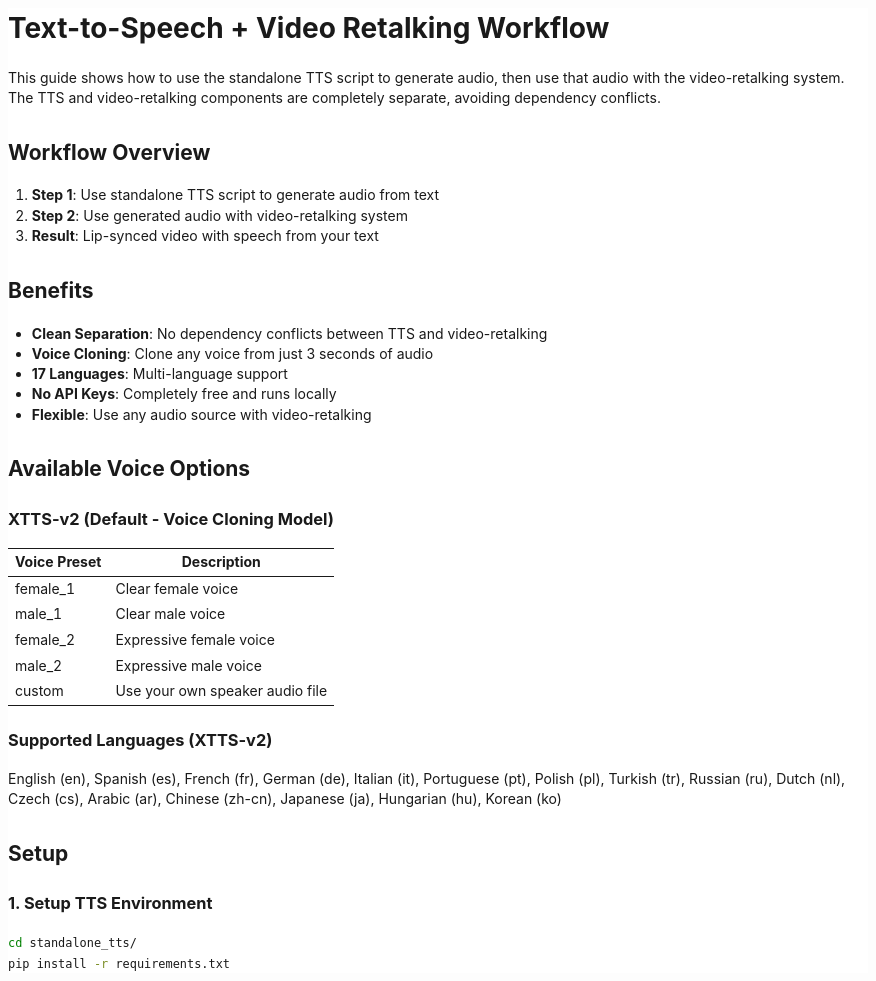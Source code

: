 # Text-to-Speech + Video Retalking Workflow

This guide shows how to use the standalone TTS script to generate audio, then use that audio with the video-retalking system. The TTS and video-retalking components are completely separate, avoiding dependency conflicts.

## Workflow Overview

1. **Step 1**: Use standalone TTS script to generate audio from text
2. **Step 2**: Use generated audio with video-retalking system
3. **Result**: Lip-synced video with speech from your text

## Benefits

- **Clean Separation**: No dependency conflicts between TTS and video-retalking
- **Voice Cloning**: Clone any voice from just 3 seconds of audio
- **17 Languages**: Multi-language support 
- **No API Keys**: Completely free and runs locally
- **Flexible**: Use any audio source with video-retalking

## Available Voice Options

### XTTS-v2 (Default - Voice Cloning Model)
| Voice Preset | Description |
|-------------|-------------|
| female_1    | Clear female voice |
| male_1      | Clear male voice |
| female_2    | Expressive female voice |
| male_2      | Expressive male voice |
| custom      | Use your own speaker audio file |

### Supported Languages (XTTS-v2)
English (en), Spanish (es), French (fr), German (de), Italian (it), Portuguese (pt), Polish (pl), Turkish (tr), Russian (ru), Dutch (nl), Czech (cs), Arabic (ar), Chinese (zh-cn), Japanese (ja), Hungarian (hu), Korean (ko)

## Setup

### 1. Setup TTS Environment

```bash
cd standalone_tts/
pip install -r requirements.txt
```
